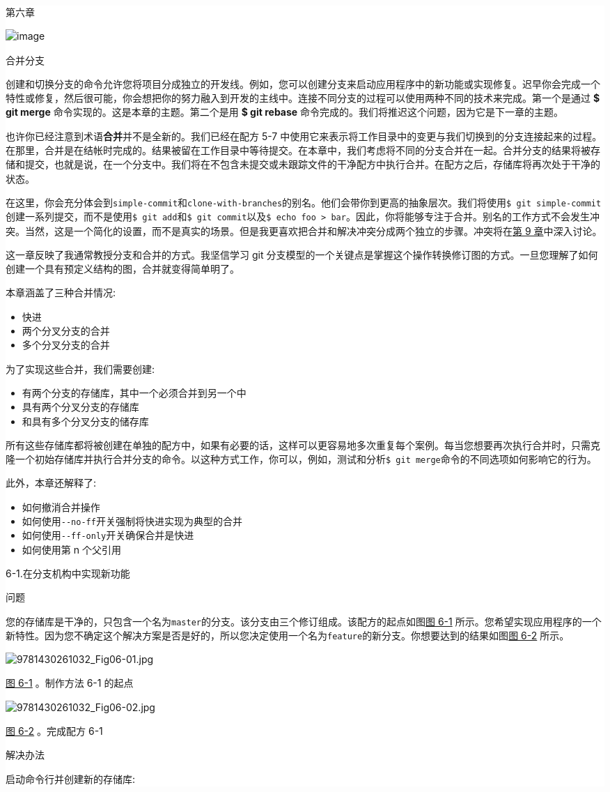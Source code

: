 第六章

![image](images/frontdot.jpg)

合并分支

创建和切换分支的命令允许您将项目分成独立的开发线。例如，您可以创建分支来启动应用程序中的新功能或实现修复。迟早你会完成一个特性或修复，然后很可能，你会想把你的努力融入到开发的主线中。连接不同分支的过程可以使用两种不同的技术来完成。第一个是通过 **$ git merge** 命令实现的。这是本章的主题。第二个是用 **$ git rebase** 命令完成的。我们将推迟这个问题，因为它是下一章的主题。

也许你已经注意到术语**合并**并不是全新的。我们已经在配方 5-7 中使用它来表示将工作目录中的变更与我们切换到的分支连接起来的过程。在那里，合并是在结帐时完成的。结果被留在工作目录中等待提交。在本章中，我们考虑将不同的分支合并在一起。合并分支的结果将被存储和提交，也就是说，在一个分支中。我们将在不包含未提交或未跟踪文件的干净配方中执行合并。在配方之后，存储库将再次处于干净的状态。

在这里，你会充分体会到`simple-commit`和`clone-with-branches`的别名。他们会带你到更高的抽象层次。我们将使用`$ git simple-commit`创建一系列提交，而不是使用`$ git add`和`$ git commit`以及`$ echo foo > bar`。因此，你将能够专注于合并。别名的工作方式不会发生冲突。当然，这是一个简化的设置，而不是真实的场景。但是我更喜欢把合并和解决冲突分成两个独立的步骤。冲突将在[第 9 章](09.html)中深入讨论。

这一章反映了我通常教授分支和合并的方式。我坚信学习 git 分支模型的一个关键点是掌握这个操作转换修订图的方式。一旦您理解了如何创建一个具有预定义结构的图，合并就变得简单明了。

本章涵盖了三种合并情况:

*   快进
*   两个分叉分支的合并
*   多个分叉分支的合并

为了实现这些合并，我们需要创建:

*   有两个分支的存储库，其中一个必须合并到另一个中
*   具有两个分叉分支的存储库
*   和具有多个分叉分支的储存库

所有这些存储库都将被创建在单独的配方中，如果有必要的话，这样可以更容易地多次重复每个案例。每当您想要再次执行合并时，只需克隆一个初始存储库并执行合并分支的命令。以这种方式工作，你可以，例如，测试和分析`$ git merge`命令的不同选项如何影响它的行为。

此外，本章还解释了:

*   如何撤消合并操作
*   如何使用`--no-ff`开关强制将快进实现为典型的合并
*   如何使用`--ff-only`开关确保合并是快进
*   如何使用第 n 个父引用

6-1.在分支机构中实现新功能

问题

您的存储库是干净的，只包含一个名为`master`的分支。该分支由三个修订组成。该配方的起点如图[图 6-1](#Fig1) 所示。您希望实现应用程序的一个新特性。因为您不确定这个解决方案是否是好的，所以您决定使用一个名为`feature`的新分支。你想要达到的结果如图[图 6-2](#Fig2) 所示。

![9781430261032_Fig06-01.jpg](images/9781430261032_Fig06-01.jpg)

[图 6-1](#_Fig1) 。制作方法 6-1 的起点

![9781430261032_Fig06-02.jpg](images/9781430261032_Fig06-02.jpg)

[图 6-2](#_Fig2) 。完成配方 6-1

解决办法

启动命令行并创建新的存储库:
